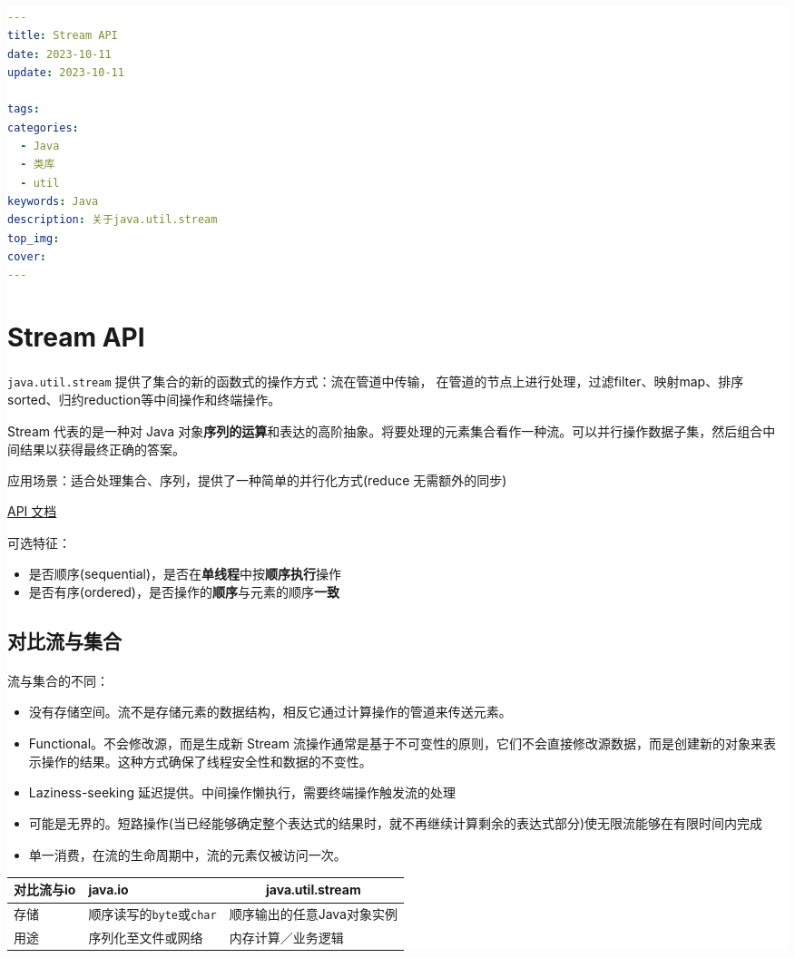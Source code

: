 ```yaml
---
title: Stream API
date: 2023-10-11
update: 2023-10-11

tags:
categories:
  - Java
  - 类库
  - util
keywords: Java
description: 关于java.util.stream
top_img:
cover:
---
```




# Stream API

`java.util.stream` 提供了集合的新的函数式的操作方式：流在管道中传输， 在管道的节点上进行处理，过滤filter、映射map、排序sorted、归约reduction等中间操作和终端操作。

Stream 代表的是一种对 Java 对象**序列的运算**和表达的高阶抽象。将要处理的元素集合看作一种流。可以并行操作数据子集，然后组合中间结果以获得最终正确的答案。

应用场景：适合处理集合、序列，提供了一种简单的并行化方式(reduce 无需额外的同步)

[API 文档](https://devdocs.io/openjdk~17/java.base/java/util/stream/package-summary)

可选特征：

* 是否顺序(sequential)，是否在**单线程**中按**顺序执行**操作
* 是否有序(ordered)，是否操作的**顺序**与元素的顺序**一致**



## 对比流与集合

流与集合的不同：

* 没有存储空间。流不是存储元素的数据结构，相反它通过计算操作的管道来传送元素。

* Functional。不会修改源，而是生成新 Stream
  流操作通常是基于不可变性的原则，它们不会直接修改源数据，而是创建新的对象来表示操作的结果。这种方式确保了线程安全性和数据的不变性。
* Laziness-seeking 延迟提供。中间操作懒执行，需要终端操作触发流的处理
* 可能是无界的。短路操作(当已经能够确定整个表达式的结果时，就不再继续计算剩余的表达式部分)使无限流能够在有限时间内完成

* 单一消费，在流的生命周期中，流的元素仅被访问一次。



| 对比流与io | java.io                  | java.util.stream           |
| :--------- | :----------------------- | -------------------------- |
| 存储       | 顺序读写的`byte`或`char` | 顺序输出的任意Java对象实例 |
| 用途       | 序列化至文件或网络       | 内存计算／业务逻辑         |
